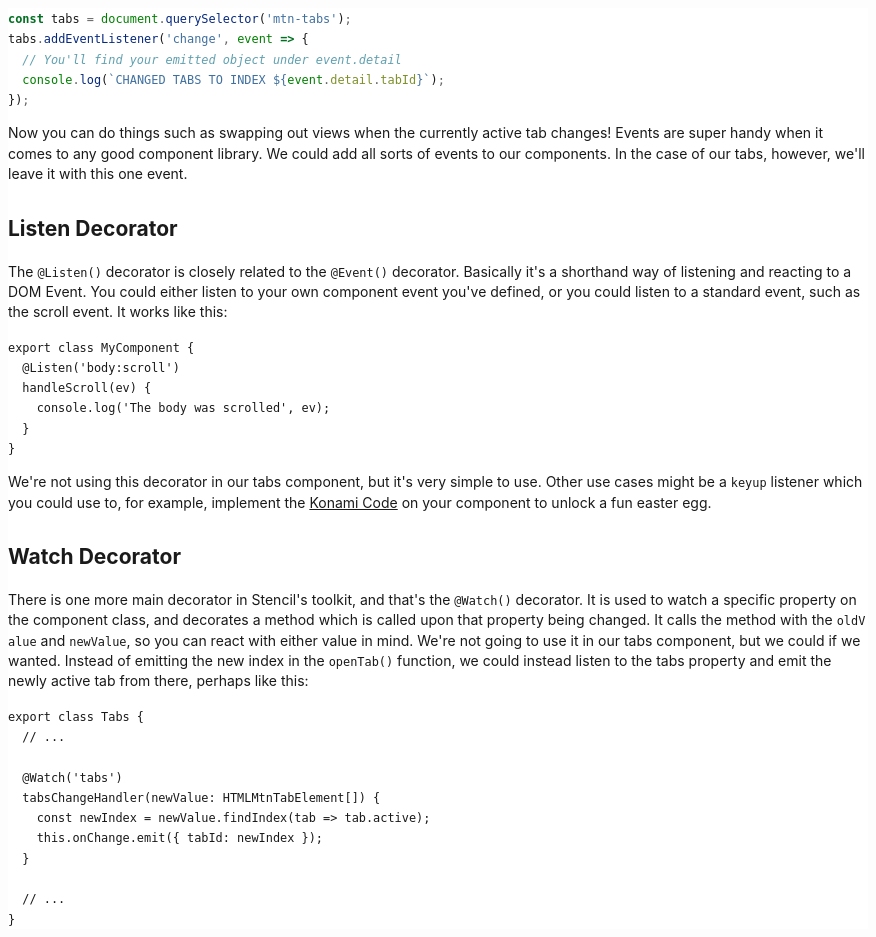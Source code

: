 ```ts
const tabs = document.querySelector('mtn-tabs');
tabs.addEventListener('change', event => {
  // You'll find your emitted object under event.detail
  console.log(`CHANGED TABS TO INDEX ${event.detail.tabId}`);
});
```

Now you can do things such as swapping out views when the currently active tab changes! Events are super handy when it comes to any good component library. We could add all sorts of events to our components. In the case of our tabs, however, we'll leave it with this one event.

## Listen Decorator

The `@Listen()` decorator is closely related to the `@Event()` decorator. Basically it's a shorthand way of listening and reacting to a DOM Event. You could either listen to your own component event you've defined, or you could listen to a standard event, such as the scroll event. It works like this:

```tsx
export class MyComponent {
  @Listen('body:scroll')
  handleScroll(ev) {
    console.log('The body was scrolled', ev);
  }
}
```

We're not using this decorator in our tabs component, but it's very simple to use. Other use cases might be a `keyup` listener which you could use to, for example, implement the [Konami Code](https://en.wikipedia.org/wiki/Konami_Code) on your component to unlock a fun easter egg.

## Watch Decorator

There is one more main decorator in Stencil's toolkit, and that's the `@Watch()` decorator. It is used to watch a specific property on the component class, and decorates a method which is called upon that property being changed. It calls the method with the `oldValue` and `newValue`, so you can react with either value in mind. We're not going to use it in our tabs component, but we could if we wanted. Instead of emitting the new index in the `openTab()` function, we could instead listen to the tabs property and emit the newly active tab from there, perhaps like this:

```tsx
export class Tabs {
  // ...

  @Watch('tabs')
  tabsChangeHandler(newValue: HTMLMtnTabElement[]) {
    const newIndex = newValue.findIndex(tab => tab.active);
    this.onChange.emit({ tabId: newIndex });
  }

  // ...
}
```
